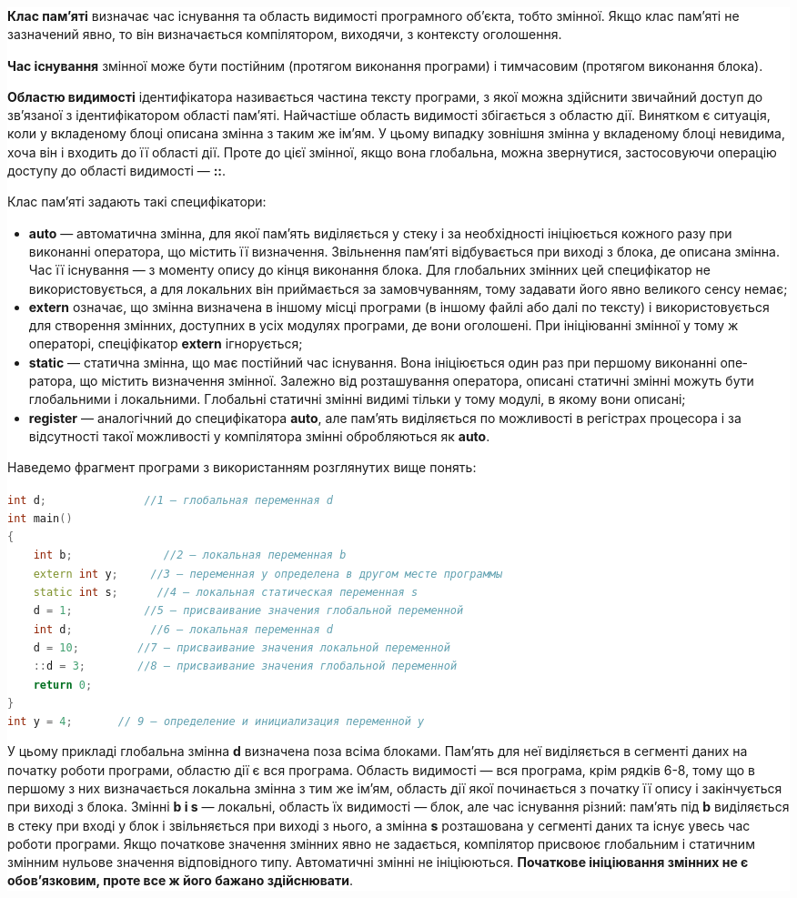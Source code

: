 **Клас пам’яті** визначає час існування та область видимості програмного об’єкта, тобто змінної. Якщо клас пам’яті не зазначений явно, то він визначається компілятором, виходячи, з контексту оголошення.

**Час існування** змінної може бути постійним (протягом виконання програми) і тимчасовим (протягом виконання блока).

**Областю видимості** ідентифікатора називається частина тексту програми, з якої можна здійснити звичайний доступ до зв’язаної з ідентифікатором області пам’яті. Найчастіше область видимості збігається з областю дії. Винятком є ситуація, коли у вкладеному блоці описана змінна з таким же ім’ям. У цьому випадку зовнішня змінна у вкладеному блоці невидима, хоча він і входить до її області дії. Проте до цієї змінної, якщо вона глобальна, можна звернутися, застосовуючи операцію доступу до області видимості — **::**.

Клас пам’яті задають такі специфікатори:

*   **auto** — автоматична змінна, для якої пам’ять виділяється у стеку і за необхідності ініціюється кожного разу при виконанні оператора, що містить її визначення. Звільнення пам’яті відбувається при виході з блока, де описана змінна. Час її існування — з моменту опису до кінця виконання блока. Для глобальних змінних цей специфікатор не використовується, а для локальних він приймається за замовчуванням, тому задавати його явно великого сенсу немає;
*   **extern** означає, що змінна визначена в іншому місці програми (в іншому файлі або далі по тексту) і використовується для створення змінних, доступних в усіх модулях програми, де вони оголошені. При ініціюванні змінної у тому ж операторі, спеціфікатор **extern** ігнорується;
*   **static** — статична змінна, що має постійний час існування. Вона ініціюється один раз при першому виконанні oпe­ратора, що містить визначення змінної. Залежно від розташування оператора, описані статичні змінні можуть бути глобальними і локальними. Глобальні статичні змінні видимі тільки у тому модулі, в якому вони описані;
*   **register** — аналогічний до специфікатора **auto**, але пам’ять видiляється по можливості в регістрах процесора і за відсутності такої можливості у компілятора змінні обробляються як **auto**.

Наведемо фрагмент програми з використанням розглянутих вище понять:

```cpp
int d;               //1 — глобальная переменная d
int main()
{
    int b;              //2 — локальная переменная b
    extern int y;     //3 — переменная у определена в другом месте программы 
    static int s;      //4 — локальная статическая переменная s
    d = 1;           //5 — присваивание значения глобальной переменной 
    int d;            //6 — локальная переменная d
    d = 10;         //7 — присваивание значения локальной переменной
    ::d = 3;        //8 — присваивание значения глобальной переменной 
    return 0;
}
int у = 4;       // 9 — определение и инициализация переменной у
```

У цьому прикладі глобальна змінна **d** визначена поза всіма блоками. Пам’ять для неї виділяється в сегменті даних на початку роботи програми, областю дії є вся програма. Область видимості — вся програма, крім рядків 6-8, тому що в першому з них визначається локальна змінна з тим же ім’ям, область дії якої починається з початку її опису і закінчується при виході з блока. Змінні **b i s** — локальні, область їх видимості — блок, але час існування різний: пам’ять під **b** виділяється в стеку при вході у блок і звільняється при виході з нього, а змінна **s** розташована у сегменті даних та існує увесь час роботи програми. Якщо початкове значення змінних явно не задається, компілятор присвоює глобальним і статичним змінним нульове значення відповідного типу. Автоматичні змінні не ініціюються. **Початкове ініціювання змінних не є обов’язковим, проте все ж його бажано здійснювати**.
